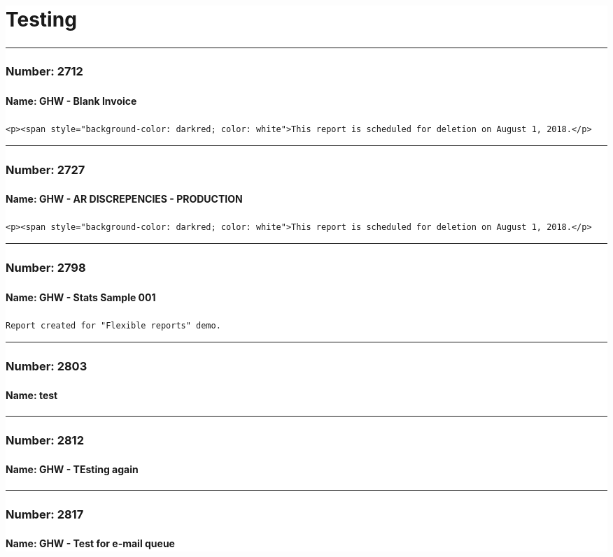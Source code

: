 # Testing

---

### Number: 2712
#### Name: GHW - Blank Invoice



```
<p><span style="background-color: darkred; color: white">This report is scheduled for deletion on August 1, 2018.</p>
```

---

### Number: 2727
#### Name: GHW - AR DISCREPENCIES - PRODUCTION



```
<p><span style="background-color: darkred; color: white">This report is scheduled for deletion on August 1, 2018.</p>
```

---

### Number: 2798
#### Name: GHW - Stats Sample 001



```
Report created for "Flexible reports" demo.
```

---

### Number: 2803
#### Name: test



---

### Number: 2812
#### Name: GHW - TEsting again



---

### Number: 2817
#### Name: GHW - Test for e-mail queue
